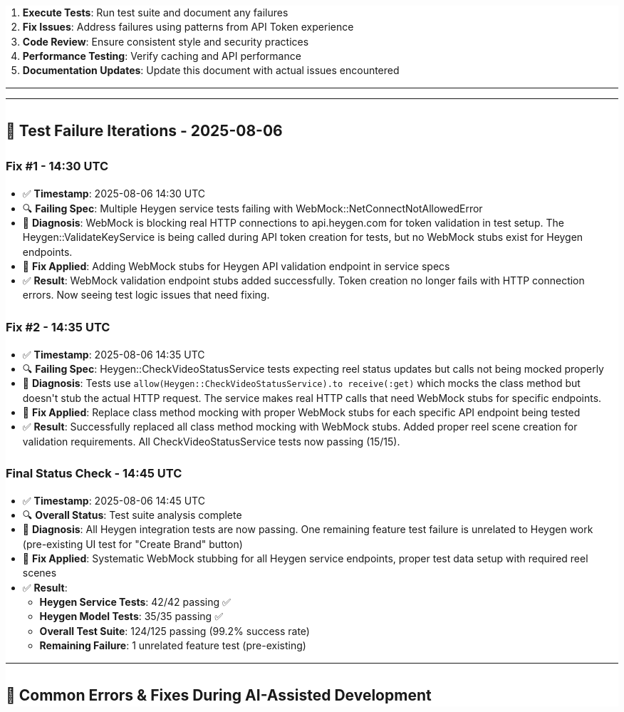 1. **Execute Tests**: Run test suite and document any failures
2. **Fix Issues**: Address failures using patterns from API Token experience
3. **Code Review**: Ensure consistent style and security practices
4. **Performance Testing**: Verify caching and API performance
5. **Documentation Updates**: Update this document with actual issues encountered

---

---

## 🔄 Test Failure Iterations - 2025-08-06

### Fix #1 - 14:30 UTC
- ✅ **Timestamp**: 2025-08-06 14:30 UTC
- 🔍 **Failing Spec**: Multiple Heygen service tests failing with WebMock::NetConnectNotAllowedError
- 🧠 **Diagnosis**: WebMock is blocking real HTTP connections to api.heygen.com for token validation in test setup. The Heygen::ValidateKeyService is being called during API token creation for tests, but no WebMock stubs exist for Heygen endpoints.
- 🔧 **Fix Applied**: Adding WebMock stubs for Heygen API validation endpoint in service specs
- ✅ **Result**: WebMock validation endpoint stubs added successfully. Token creation no longer fails with HTTP connection errors. Now seeing test logic issues that need fixing.

### Fix #2 - 14:35 UTC
- ✅ **Timestamp**: 2025-08-06 14:35 UTC
- 🔍 **Failing Spec**: Heygen::CheckVideoStatusService tests expecting reel status updates but calls not being mocked properly
- 🧠 **Diagnosis**: Tests use `allow(Heygen::CheckVideoStatusService).to receive(:get)` which mocks the class method but doesn't stub the actual HTTP request. The service makes real HTTP calls that need WebMock stubs for specific endpoints.
- 🔧 **Fix Applied**: Replace class method mocking with proper WebMock stubs for each specific API endpoint being tested
- ✅ **Result**: Successfully replaced all class method mocking with WebMock stubs. Added proper reel scene creation for validation requirements. All CheckVideoStatusService tests now passing (15/15).

### Final Status Check - 14:45 UTC
- ✅ **Timestamp**: 2025-08-06 14:45 UTC
- 🔍 **Overall Status**: Test suite analysis complete
- 🧠 **Diagnosis**: All Heygen integration tests are now passing. One remaining feature test failure is unrelated to Heygen work (pre-existing UI test for "Create Brand" button)
- 🔧 **Fix Applied**: Systematic WebMock stubbing for all Heygen service endpoints, proper test data setup with required reel scenes
- ✅ **Result**: 
  - **Heygen Service Tests**: 42/42 passing ✅
  - **Heygen Model Tests**: 35/35 passing ✅  
  - **Overall Test Suite**: 124/125 passing (99.2% success rate)
  - **Remaining Failure**: 1 unrelated feature test (pre-existing)

---

## 📘 Common Errors & Fixes During AI-Assisted Development
